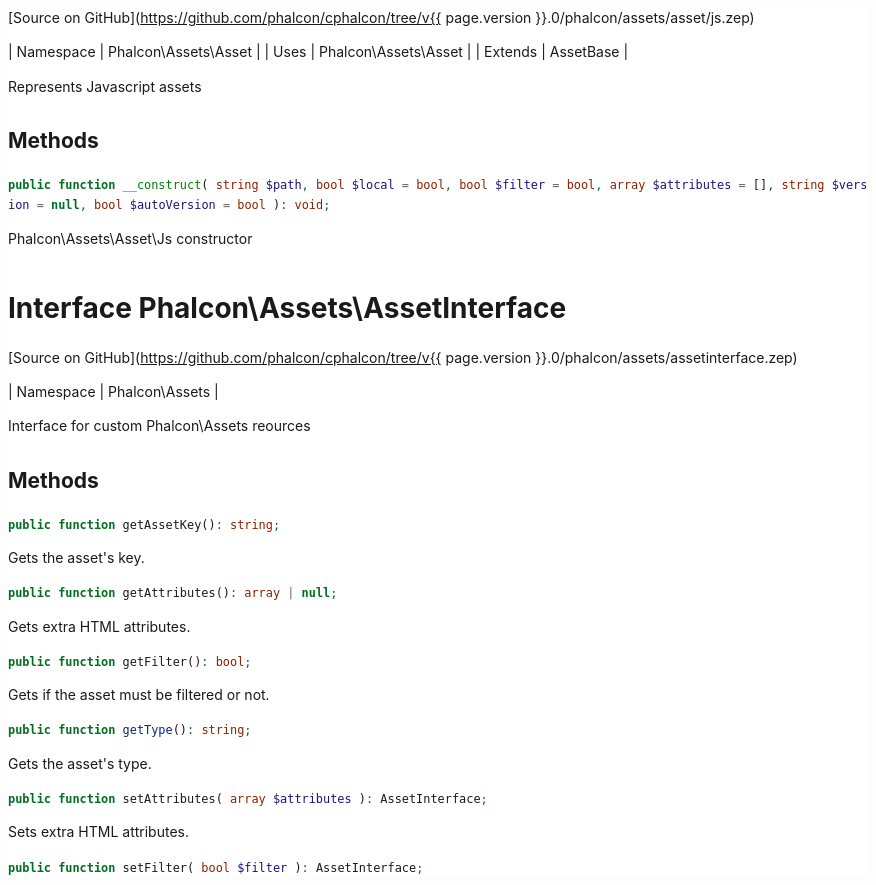 [Source on GitHub](https://github.com/phalcon/cphalcon/tree/v{{ page.version }}.0/phalcon/assets/asset/js.zep)

| Namespace | Phalcon\Assets\Asset | | Uses | Phalcon\Assets\Asset | | Extends | AssetBase |

Represents Javascript assets

## Methods

```php
public function __construct( string $path, bool $local = bool, bool $filter = bool, array $attributes = [], string $version = null, bool $autoVersion = bool ): void;
```

Phalcon\Assets\Asset\Js constructor

<h1 id="assets-assetinterface">Interface Phalcon\Assets\AssetInterface</h1>

[Source on GitHub](https://github.com/phalcon/cphalcon/tree/v{{ page.version }}.0/phalcon/assets/assetinterface.zep)

| Namespace | Phalcon\Assets |

Interface for custom Phalcon\Assets reources

## Methods

```php
public function getAssetKey(): string;
```

Gets the asset's key.

```php
public function getAttributes(): array | null;
```

Gets extra HTML attributes.

```php
public function getFilter(): bool;
```

Gets if the asset must be filtered or not.

```php
public function getType(): string;
```

Gets the asset's type.

```php
public function setAttributes( array $attributes ): AssetInterface;
```

Sets extra HTML attributes.

```php
public function setFilter( bool $filter ): AssetInterface;
```
